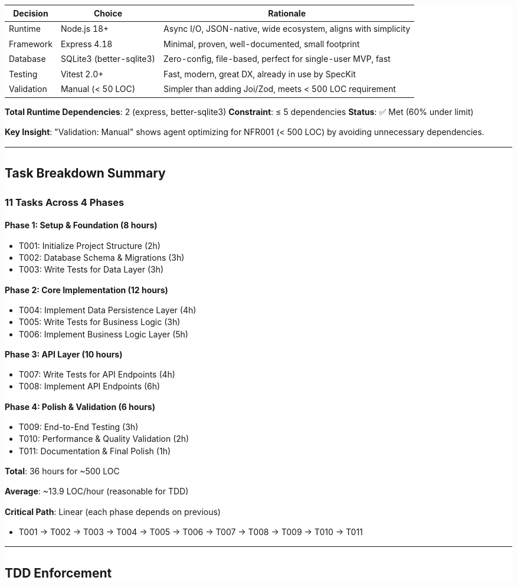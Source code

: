 | Decision | Choice | Rationale |
|----------|--------|-----------|
| Runtime | Node.js 18+ | Async I/O, JSON-native, wide ecosystem, aligns with simplicity |
| Framework | Express 4.18 | Minimal, proven, well-documented, small footprint |
| Database | SQLite3 (better-sqlite3) | Zero-config, file-based, perfect for single-user MVP, fast |
| Testing | Vitest 2.0+ | Fast, modern, great DX, already in use by SpecKit |
| Validation | Manual (< 50 LOC) | Simpler than adding Joi/Zod, meets < 500 LOC requirement |

**Total Runtime Dependencies**: 2 (express, better-sqlite3)
**Constraint**: ≤ 5 dependencies
**Status**: ✅ Met (60% under limit)

**Key Insight**: "Validation: Manual" shows agent optimizing for NFR001 (< 500 LOC) by avoiding unnecessary dependencies.

---

## Task Breakdown Summary

### 11 Tasks Across 4 Phases

**Phase 1: Setup & Foundation (8 hours)**
- T001: Initialize Project Structure (2h)
- T002: Database Schema & Migrations (3h)
- T003: Write Tests for Data Layer (3h)

**Phase 2: Core Implementation (12 hours)**
- T004: Implement Data Persistence Layer (4h)
- T005: Write Tests for Business Logic (3h)
- T006: Implement Business Logic Layer (5h)

**Phase 3: API Layer (10 hours)**
- T007: Write Tests for API Endpoints (4h)
- T008: Implement API Endpoints (6h)

**Phase 4: Polish & Validation (6 hours)**
- T009: End-to-End Testing (3h)
- T010: Performance & Quality Validation (2h)
- T011: Documentation & Final Polish (1h)

**Total**: 36 hours for ~500 LOC

**Average**: ~13.9 LOC/hour (reasonable for TDD)

**Critical Path**: Linear (each phase depends on previous)
- T001 → T002 → T003 → T004 → T005 → T006 → T007 → T008 → T009 → T010 → T011

---

## TDD Enforcement
